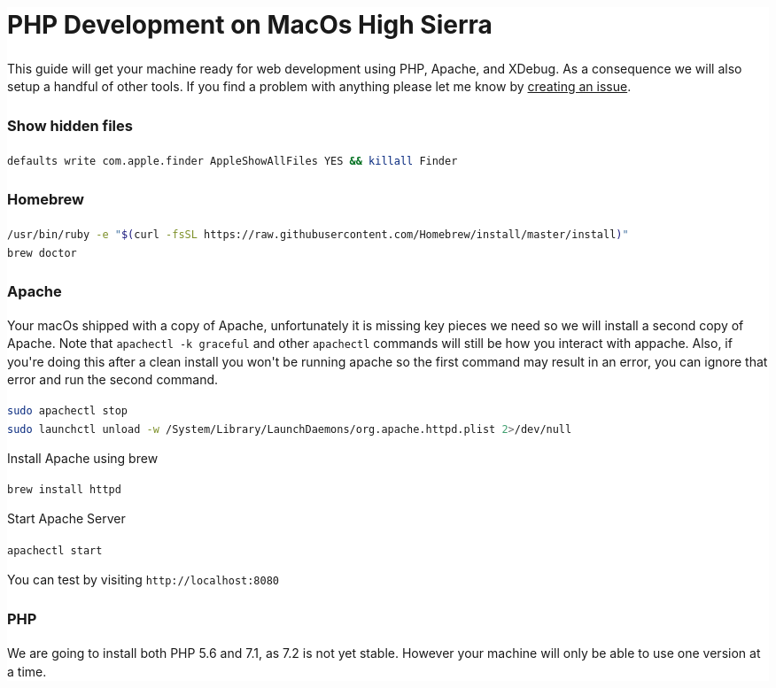 # PHP Development on MacOs High Sierra

This guide will get your machine ready for web development using PHP, Apache, and XDebug. As a consequence we will also 
setup a handful of other tools. If you find a problem with anything please let me know by 
[creating an issue](https://github.com/MikeGarde/php-setup-guide/issues).

### Show hidden files

```bash
defaults write com.apple.finder AppleShowAllFiles YES && killall Finder
```

### Homebrew

```bash
/usr/bin/ruby -e "$(curl -fsSL https://raw.githubusercontent.com/Homebrew/install/master/install)"
brew doctor
```

### Apache

Your macOs shipped with a copy of Apache, unfortunately it is missing key pieces we need so we will install a second
copy of Apache. Note that `apachectl -k graceful` and other `apachectl` commands will still be how you interact with 
appache. Also, if you're doing this after a clean install you won't be running apache so the first command may result 
in an error, you can ignore that error and run the second command.

```bash
sudo apachectl stop
sudo launchctl unload -w /System/Library/LaunchDaemons/org.apache.httpd.plist 2>/dev/null
```

Install Apache using brew

```bash
brew install httpd
```

Start Apache Server

```bash
apachectl start
```

You can test by visiting `http://localhost:8080`


### PHP

We are going to install both PHP 5.6 and 7.1, as 7.2 is not yet stable. However your machine will only be able to use one
version at a time.
